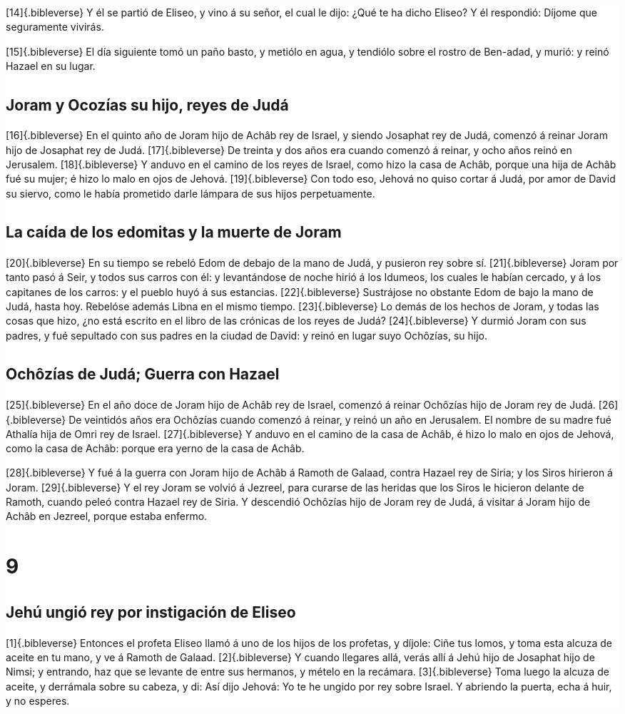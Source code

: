  
[14]{.bibleverse} Y él se partió de Eliseo, y vino á su señor, el cual le dijo: ¿Qué te ha dicho Eliseo? Y él respondió: Díjome que seguramente vivirás.

 
[15]{.bibleverse} El día siguiente tomó un paño basto, y metiólo en agua, y tendiólo sobre el rostro de Ben-adad, y murió: y reinó Hazael en su lugar.

## Joram y Ocozías su hijo, reyes de Judá
 
[16]{.bibleverse} En el quinto año de Joram hijo de Achâb rey de Israel, y siendo Josaphat rey de Judá, comenzó á reinar Joram hijo de Josaphat rey de Judá. 
[17]{.bibleverse} De treinta y dos años era cuando comenzó á reinar, y ocho años reinó en Jerusalem. 
[18]{.bibleverse} Y anduvo en el camino de los reyes de Israel, como hizo la casa de Achâb, porque una hija de Achâb fué su mujer; é hizo lo malo en ojos de Jehová. 
[19]{.bibleverse} Con todo eso, Jehová no quiso cortar á Judá, por amor de David su siervo, como le había prometido darle lámpara de sus hijos perpetuamente.

## La caída de los edomitas y la muerte de Joram
 
[20]{.bibleverse} En su tiempo se rebeló Edom de debajo de la mano de Judá, y pusieron rey sobre sí. 
[21]{.bibleverse} Joram por tanto pasó á Seir, y todos sus carros con él: y levantándose de noche hirió á los Idumeos, los cuales le habían cercado, y á los capitanes de los carros: y el pueblo huyó á sus estancias. 
[22]{.bibleverse} Sustrájose no obstante Edom de bajo la mano de Judá, hasta hoy. Rebelóse además Libna en el mismo tiempo. 
[23]{.bibleverse} Lo demás de los hechos de Joram, y todas las cosas que hizo, ¿no está escrito en el libro de las crónicas de los reyes de Judá? 
[24]{.bibleverse} Y durmió Joram con sus padres, y fué sepultado con sus padres en la ciudad de David: y reinó en lugar suyo Ochôzías, su hijo.

## Ochôzías de Judá; Guerra con Hazael
 
[25]{.bibleverse} En el año doce de Joram hijo de Achâb rey de Israel, comenzó á reinar Ochôzías hijo de Joram rey de Judá. 
[26]{.bibleverse} De veintidós años era Ochôzías cuando comenzó á reinar, y reinó un año en Jerusalem. El nombre de su madre fué Athalía hija de Omri rey de Israel. 
[27]{.bibleverse} Y anduvo en el camino de la casa de Achâb, é hizo lo malo en ojos de Jehová, como la casa de Achâb: porque era yerno de la casa de Achâb.

 
[28]{.bibleverse} Y fué á la guerra con Joram hijo de Achâb á Ramoth de Galaad, contra Hazael rey de Siria; y los Siros hirieron á Joram. 
[29]{.bibleverse} Y el rey Joram se volvió á Jezreel, para curarse de las heridas que los Siros le hicieron delante de Ramoth, cuando peleó contra Hazael rey de Siria. Y descendió Ochôzías hijo de Joram rey de Judá, á visitar á Joram hijo de Achâb en Jezreel, porque estaba enfermo. 

# 9 
## Jehú ungió rey por instigación de Eliseo
[1]{.bibleverse} Entonces el profeta Eliseo llamó á uno de los hijos de los profetas, y díjole: Ciñe tus lomos, y toma esta alcuza de aceite en tu mano, y ve á Ramoth de Galaad. 
[2]{.bibleverse} Y cuando llegares allá, verás allí á Jehú hijo de Josaphat hijo de Nimsi; y entrando, haz que se levante de entre sus hermanos, y mételo en la recámara. 
[3]{.bibleverse} Toma luego la alcuza de aceite, y derrámala sobre su cabeza, y di: Así dijo Jehová: Yo te he ungido por rey sobre Israel. Y abriendo la puerta, echa á huir, y no esperes.
